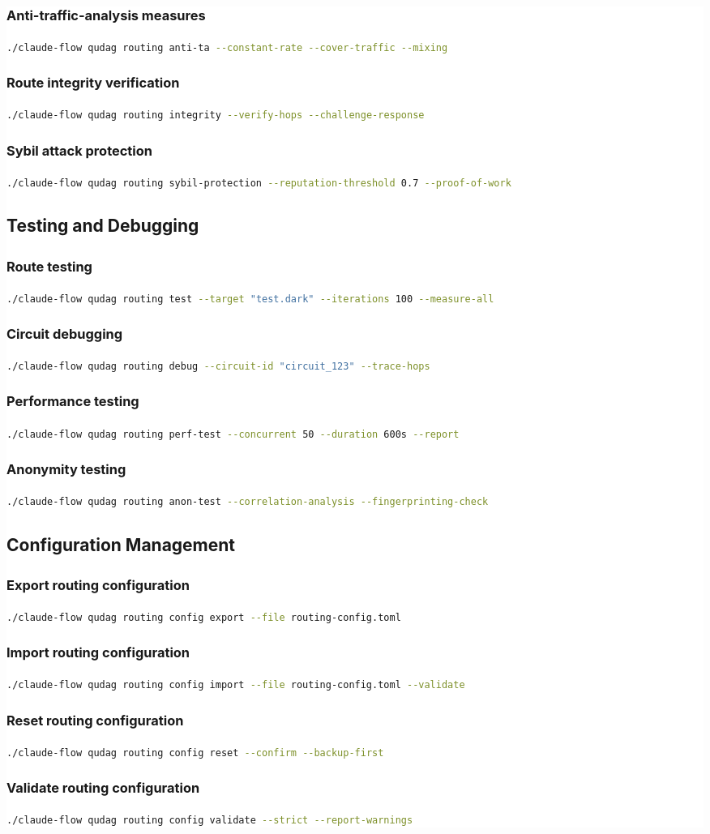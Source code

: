 ### Anti-traffic-analysis measures
```bash
./claude-flow qudag routing anti-ta --constant-rate --cover-traffic --mixing
```

### Route integrity verification
```bash
./claude-flow qudag routing integrity --verify-hops --challenge-response
```

### Sybil attack protection
```bash
./claude-flow qudag routing sybil-protection --reputation-threshold 0.7 --proof-of-work
```

## Testing and Debugging

### Route testing
```bash
./claude-flow qudag routing test --target "test.dark" --iterations 100 --measure-all
```

### Circuit debugging
```bash
./claude-flow qudag routing debug --circuit-id "circuit_123" --trace-hops
```

### Performance testing
```bash
./claude-flow qudag routing perf-test --concurrent 50 --duration 600s --report
```

### Anonymity testing
```bash
./claude-flow qudag routing anon-test --correlation-analysis --fingerprinting-check
```

## Configuration Management

### Export routing configuration
```bash
./claude-flow qudag routing config export --file routing-config.toml
```

### Import routing configuration
```bash
./claude-flow qudag routing config import --file routing-config.toml --validate
```

### Reset routing configuration
```bash
./claude-flow qudag routing config reset --confirm --backup-first
```

### Validate routing configuration
```bash
./claude-flow qudag routing config validate --strict --report-warnings
```